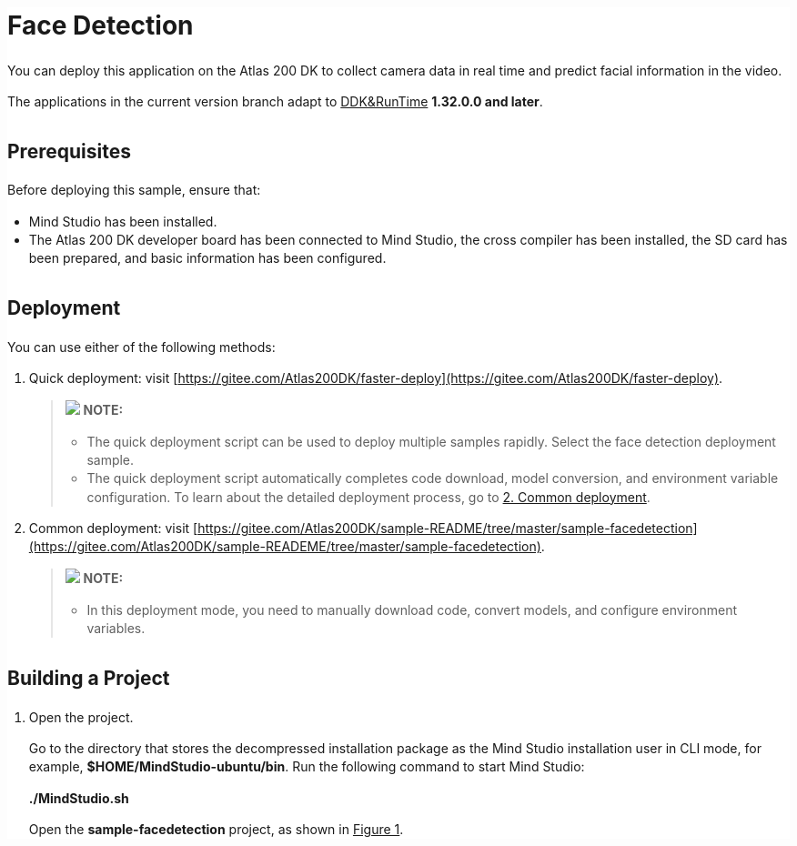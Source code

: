 # Face Detection<a name="EN-US_TOPIC_0232642690"></a>

You can deploy this application on the Atlas 200 DK to collect camera data in real time and predict facial information in the video.

The applications in the current version branch adapt to  [DDK&RunTime](https://ascend.huawei.com/resources) **1.32.0.0 and later**.

## Prerequisites<a name="en-us_topic_0228461904_section137245294533"></a>

Before deploying this sample, ensure that:

-   Mind Studio  has been installed.
-   The Atlas 200 DK developer board has been connected to  Mind Studio, the cross compiler has been installed, the SD card has been prepared, and basic information has been configured.

## Deployment<a name="en-us_topic_0228461904_section412811285117"></a>

You can use either of the following methods:

1.  Quick deployment: visit  [https://gitee.com/Atlas200DK/faster-deploy](https://gitee.com/Atlas200DK/faster-deploy).

    >![](public_sys-resources/icon-note.gif) **NOTE:**   
    >-   The quick deployment script can be used to deploy multiple samples rapidly. Select the face detection deployment sample.  
    >-   The quick deployment script automatically completes code download, model conversion, and environment variable configuration. To learn about the detailed deployment process, go to  [2. Common deployment](#en-us_topic_0228461904_li3208251440).  

2.  <a name="en-us_topic_0228461904_li3208251440"></a>Common deployment: visit  [https://gitee.com/Atlas200DK/sample-README/tree/master/sample-facedetection](https://gitee.com/Atlas200DK/sample-READEME/tree/master/sample-facedetection).

    >![](public_sys-resources/icon-note.gif) **NOTE:**   
    >-   In this deployment mode, you need to manually download code, convert models, and configure environment variables.  


## Building a Project<a name="en-us_topic_0228461904_section7994174585917"></a>

1.  Open the project.

    Go to the directory that stores the decompressed installation package as the Mind Studio installation user in CLI mode, for example,  **$HOME/MindStudio-ubuntu/bin**. Run the following command to start Mind Studio:

    **./MindStudio.sh**

    Open the  **sample-facedetection**  project, as shown in  [Figure 1](#en-us_topic_0228461904_en-us_topic_0203223294_fig05481157171918).
